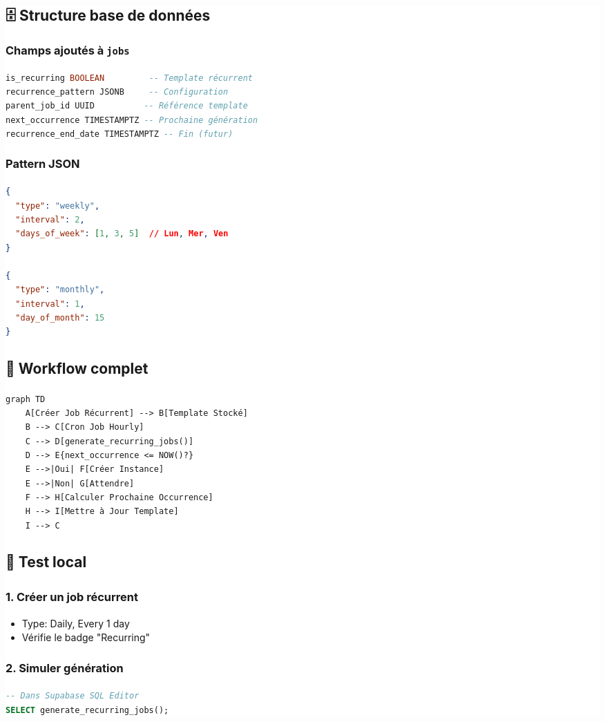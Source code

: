 ## 🗄️ Structure base de données

### **Champs ajoutés à `jobs`**
```sql
is_recurring BOOLEAN         -- Template récurrent
recurrence_pattern JSONB     -- Configuration
parent_job_id UUID          -- Référence template
next_occurrence TIMESTAMPTZ -- Prochaine génération  
recurrence_end_date TIMESTAMPTZ -- Fin (futur)
```

### **Pattern JSON**
```json
{
  "type": "weekly",
  "interval": 2,
  "days_of_week": [1, 3, 5]  // Lun, Mer, Ven
}

{
  "type": "monthly", 
  "interval": 1,
  "day_of_month": 15
}
```

## 🔄 Workflow complet

```mermaid
graph TD
    A[Créer Job Récurrent] --> B[Template Stocké]
    B --> C[Cron Job Hourly]
    C --> D[generate_recurring_jobs()]
    D --> E{next_occurrence <= NOW()?}
    E -->|Oui| F[Créer Instance]
    E -->|Non| G[Attendre]
    F --> H[Calculer Prochaine Occurrence]
    H --> I[Mettre à Jour Template]
    I --> C
```

## 🧪 Test local

### **1. Créer un job récurrent**
- Type: Daily, Every 1 day
- Vérifie le badge "Recurring"

### **2. Simuler génération**
```sql
-- Dans Supabase SQL Editor
SELECT generate_recurring_jobs();
```
